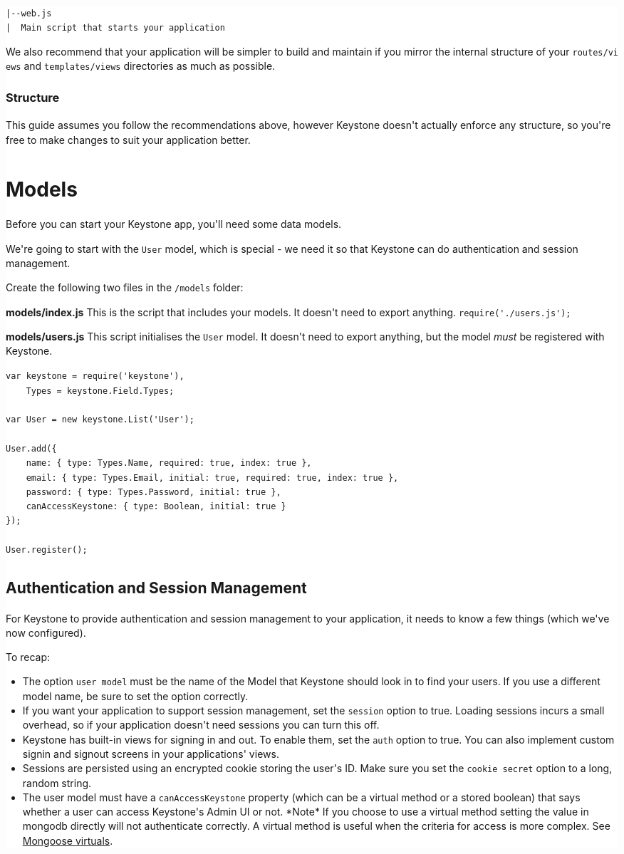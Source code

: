 ```
|--web.js
|  Main script that starts your application
```

We also recommend that your application will be simpler to build and maintain if you mirror the internal structure of your `routes/views` and `templates/views` directories as much as possible.

### Structure

This guide assumes you follow the recommendations above, however Keystone doesn't actually enforce any structure, so you're free to make changes to suit your application better.

# Models

Before you can start your Keystone app, you'll need some data models.

We're going to start with the `User` model, which is special - we need it so that Keystone can do authentication and session management.

Create the following two files in the `/models` folder:

**models/index.js**
This is the script that includes your models. It doesn't need to export anything.
```require('./users.js');```

**models/users.js**
This script initialises the `User` model. It doesn't need to export anything, but the model *must* be registered with Keystone.
```
var keystone = require('keystone'),
    Types = keystone.Field.Types;

var User = new keystone.List('User');

User.add({
    name: { type: Types.Name, required: true, index: true },
    email: { type: Types.Email, initial: true, required: true, index: true },
    password: { type: Types.Password, initial: true },
    canAccessKeystone: { type: Boolean, initial: true }
});

User.register();
```

## Authentication and Session Management

For Keystone to provide authentication and session management to your application, it needs to know a few things (which we've now configured).

To recap:

- The option `user model` must be the name of the Model that Keystone should look in to find your users. If you use a different model name, be sure to set the option correctly.
- If you want your application to support session management, set the `session` option to true. Loading sessions incurs a small overhead, so if your application doesn't need sessions you can turn this off.
- Keystone has built-in views for signing in and out. To enable them, set the `auth` option to true. You can also implement custom signin and signout screens in your applications' views.
- Sessions are persisted using an encrypted cookie storing the user's ID. Make sure you set the `cookie secret` option to a long, random string.
- The user model must have a `canAccessKeystone` property (which can be a virtual method or a stored boolean) that says whether a user can access Keystone's Admin UI or not. \*Note\* If you choose to use a virtual method setting the value in mongodb directly will not authenticate correctly. A virtual method is useful when the criteria for access is more complex. See [Mongoose virtuals](mongoosejs.com/docs/guide.html#virtuals).

```